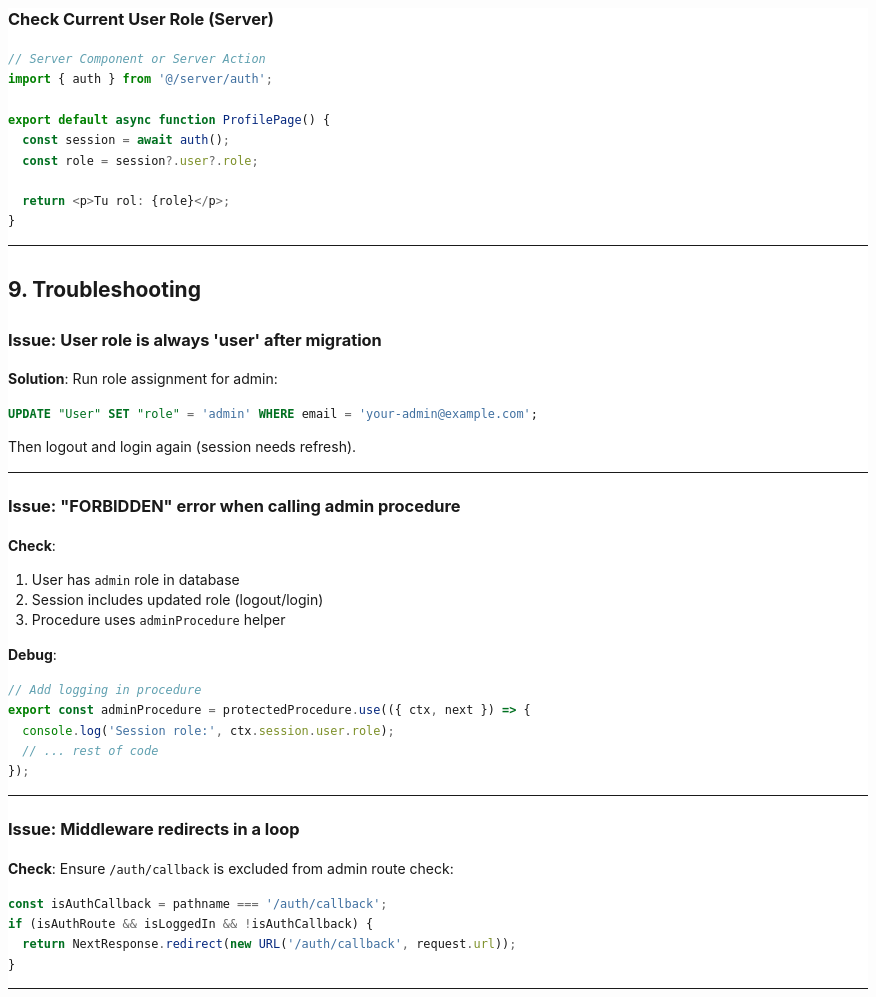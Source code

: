 ### Check Current User Role (Server)

```typescript
// Server Component or Server Action
import { auth } from '@/server/auth';

export default async function ProfilePage() {
  const session = await auth();
  const role = session?.user?.role;
  
  return <p>Tu rol: {role}</p>;
}
```

---

## 9. Troubleshooting

### Issue: User role is always 'user' after migration

**Solution**: Run role assignment for admin:

```sql
UPDATE "User" SET "role" = 'admin' WHERE email = 'your-admin@example.com';
```

Then logout and login again (session needs refresh).

---

### Issue: "FORBIDDEN" error when calling admin procedure

**Check**:
1. User has `admin` role in database
2. Session includes updated role (logout/login)
3. Procedure uses `adminProcedure` helper

**Debug**:
```typescript
// Add logging in procedure
export const adminProcedure = protectedProcedure.use(({ ctx, next }) => {
  console.log('Session role:', ctx.session.user.role);
  // ... rest of code
});
```

---

### Issue: Middleware redirects in a loop

**Check**: Ensure `/auth/callback` is excluded from admin route check:

```typescript
const isAuthCallback = pathname === '/auth/callback';
if (isAuthRoute && isLoggedIn && !isAuthCallback) {
  return NextResponse.redirect(new URL('/auth/callback', request.url));
}
```

---